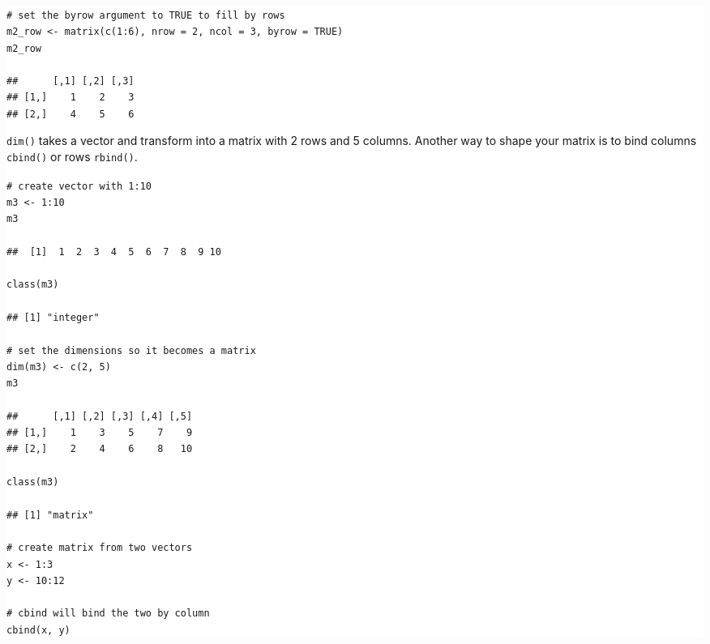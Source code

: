     # set the byrow argument to TRUE to fill by rows
    m2_row <- matrix(c(1:6), nrow = 2, ncol = 3, byrow = TRUE)
    m2_row

    ##      [,1] [,2] [,3]
    ## [1,]    1    2    3
    ## [2,]    4    5    6

`dim()` takes a vector and transform into a matrix with 2 rows and 5
columns. Another way to shape your matrix is to bind columns `cbind()`
or rows `rbind()`.

    # create vector with 1:10
    m3 <- 1:10
    m3

    ##  [1]  1  2  3  4  5  6  7  8  9 10

    class(m3)

    ## [1] "integer"

    # set the dimensions so it becomes a matrix
    dim(m3) <- c(2, 5)
    m3

    ##      [,1] [,2] [,3] [,4] [,5]
    ## [1,]    1    3    5    7    9
    ## [2,]    2    4    6    8   10

    class(m3)

    ## [1] "matrix"

    # create matrix from two vectors
    x <- 1:3
    y <- 10:12

    # cbind will bind the two by column
    cbind(x, y)
